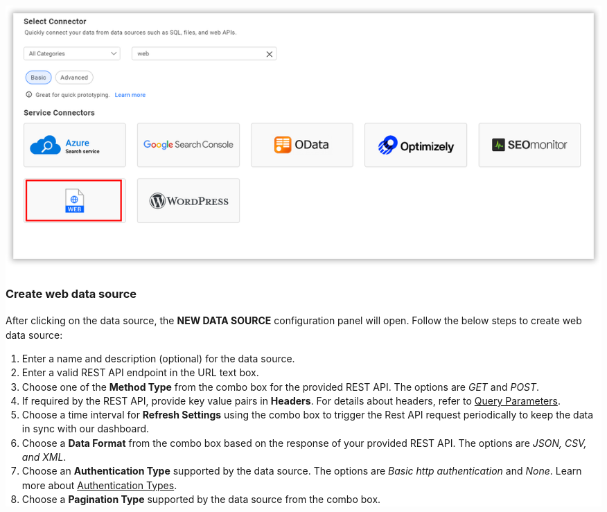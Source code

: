    ![Choose data source](/static/assets/working-with-datasource/data-connectors/images/LiveWeb/ChooseDS_Server.png)

### Create web data source
After clicking on the data source, the **NEW DATA SOURCE** configuration panel will open. Follow the below steps to create web data source:
1. Enter a name and description (optional) for the data source.
2. Enter a valid REST API endpoint in the URL text box.
3. Choose one of the **Method Type** from the combo box for the provided REST API. The options are *GET* and *POST*.
4. If required by the REST API, provide key value pairs in **Headers**. For details about headers, refer to [Query Parameters](/working-with-data-sources/data-connectors/web/#query-parameters).
5. Choose a time interval for **Refresh Settings** using the combo box to trigger the Rest API request periodically to keep the data in sync with our dashboard.  
6. Choose a **Data Format** from the combo box based on the response of your provided REST API. The options are *JSON, CSV, and XML*.
7. Choose an **Authentication Type** supported by the data source. The options are *Basic http authentication* and *None*. Learn more about [Authentication Types](/working-with-data-sources/data-connectors/web/#authentication-types).
8. Choose a **Pagination Type** supported by the data source from the combo box.
